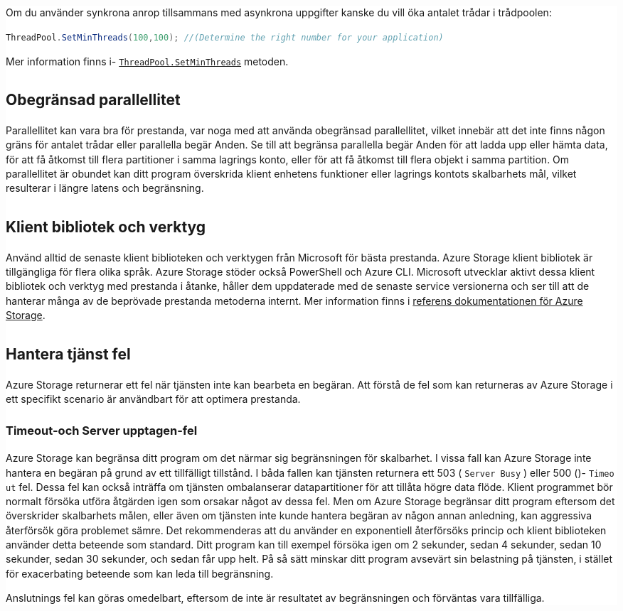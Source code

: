 Om du använder synkrona anrop tillsammans med asynkrona uppgifter kanske du vill öka antalet trådar i trådpoolen:

```csharp
ThreadPool.SetMinThreads(100,100); //(Determine the right number for your application)  
```

Mer information finns i- [`ThreadPool.SetMinThreads`](/dotnet/api/system.threading.threadpool.setminthreads) metoden.

## <a name="unbounded-parallelism"></a>Obegränsad parallellitet

Parallellitet kan vara bra för prestanda, var noga med att använda obegränsad parallellitet, vilket innebär att det inte finns någon gräns för antalet trådar eller parallella begär Anden. Se till att begränsa parallella begär Anden för att ladda upp eller hämta data, för att få åtkomst till flera partitioner i samma lagrings konto, eller för att få åtkomst till flera objekt i samma partition. Om parallellitet är obundet kan ditt program överskrida klient enhetens funktioner eller lagrings kontots skalbarhets mål, vilket resulterar i längre latens och begränsning.

## <a name="client-libraries-and-tools"></a>Klient bibliotek och verktyg

Använd alltid de senaste klient biblioteken och verktygen från Microsoft för bästa prestanda. Azure Storage klient bibliotek är tillgängliga för flera olika språk. Azure Storage stöder också PowerShell och Azure CLI. Microsoft utvecklar aktivt dessa klient bibliotek och verktyg med prestanda i åtanke, håller dem uppdaterade med de senaste service versionerna och ser till att de hanterar många av de beprövade prestanda metoderna internt. Mer information finns i [referens dokumentationen för Azure Storage](./reference.md).

## <a name="handle-service-errors"></a>Hantera tjänst fel

Azure Storage returnerar ett fel när tjänsten inte kan bearbeta en begäran. Att förstå de fel som kan returneras av Azure Storage i ett specifikt scenario är användbart för att optimera prestanda.

### <a name="timeout-and-server-busy-errors"></a>Timeout-och Server upptagen-fel

Azure Storage kan begränsa ditt program om det närmar sig begränsningen för skalbarhet. I vissa fall kan Azure Storage inte hantera en begäran på grund av ett tillfälligt tillstånd. I båda fallen kan tjänsten returnera ett 503 ( `Server Busy` ) eller 500 ()- `Timeout` fel. Dessa fel kan också inträffa om tjänsten ombalanserar datapartitioner för att tillåta högre data flöde. Klient programmet bör normalt försöka utföra åtgärden igen som orsakar något av dessa fel. Men om Azure Storage begränsar ditt program eftersom det överskrider skalbarhets målen, eller även om tjänsten inte kunde hantera begäran av någon annan anledning, kan aggressiva återförsök göra problemet sämre. Det rekommenderas att du använder en exponentiell återförsöks princip och klient biblioteken använder detta beteende som standard. Ditt program kan till exempel försöka igen om 2 sekunder, sedan 4 sekunder, sedan 10 sekunder, sedan 30 sekunder, och sedan får upp helt. På så sätt minskar ditt program avsevärt sin belastning på tjänsten, i stället för exacerbating beteende som kan leda till begränsning.

Anslutnings fel kan göras omedelbart, eftersom de inte är resultatet av begränsningen och förväntas vara tillfälliga.
